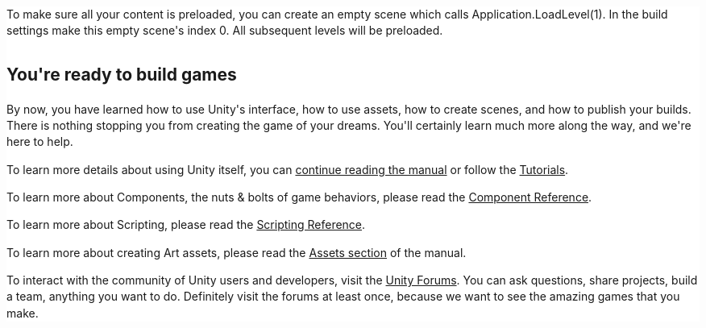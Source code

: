 To make sure all your content is preloaded, you can create an empty scene which calls <span class=component>Application.LoadLevel(1)</span>. In the build settings make this empty scene's index 0. All subsequent levels will be preloaded.

You're ready to build games
---------------------------


By now, you have learned how to use Unity's interface, how to use assets, how to create scenes, and how to publish your builds. There is nothing stopping you from creating the game of your dreams. You'll certainly learn much more along the way, and we're here to help.

To learn more details about using Unity itself, you can [continue reading the manual](BuildingScenes.md) or follow the [Tutorials](Tutorials.md).

To learn more about Components, the nuts & bolts of game behaviors, please read the [Component Reference](Components.md).

To learn more about Scripting, please read the [Scripting Reference](ScriptRef:index.html).

To learn more about creating Art assets, please read the [Assets section](AssetImportandCreation.md) of the manual.

To interact with the community of Unity users and developers, visit the [Unity Forums](http://forum.unity3d.com.md).  You can ask questions, share projects, build a team, anything you want to do.  Definitely visit the forums at least once, because we want to see the amazing games that you make.
